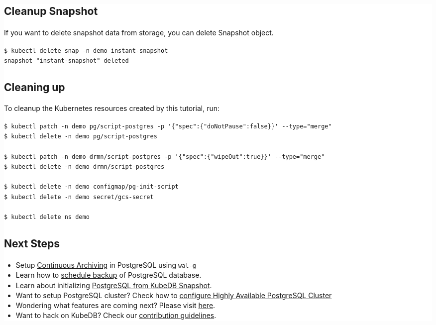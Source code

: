 ## Cleanup Snapshot

If you want to delete snapshot data from storage, you can delete Snapshot object.

```console
$ kubectl delete snap -n demo instant-snapshot
snapshot "instant-snapshot" deleted
```

## Cleaning up

To cleanup the Kubernetes resources created by this tutorial, run:

```console
$ kubectl patch -n demo pg/script-postgres -p '{"spec":{"doNotPause":false}}' --type="merge"
$ kubectl delete -n demo pg/script-postgres

$ kubectl patch -n demo drmn/script-postgres -p '{"spec":{"wipeOut":true}}' --type="merge"
$ kubectl delete -n demo drmn/script-postgres

$ kubectl delete -n demo configmap/pg-init-script
$ kubectl delete -n demo secret/gcs-secret

$ kubectl delete ns demo
```

## Next Steps

- Setup [Continuous Archiving](/docs/guides/postgres/snapshot/continuous_archiving.md) in PostgreSQL using `wal-g`
- Learn how to [schedule backup](/docs/guides/postgres/snapshot/scheduled_backup.md)  of PostgreSQL database.
- Learn about initializing [PostgreSQL from KubeDB Snapshot](/docs/guides/postgres/initialization/snapshot_source.md).
- Want to setup PostgreSQL cluster? Check how to [configure Highly Available PostgreSQL Cluster](/docs/guides/postgres/clustering/ha_cluster.md)
- Wondering what features are coming next? Please visit [here](/docs/roadmap.md).
- Want to hack on KubeDB? Check our [contribution guidelines](/docs/CONTRIBUTING.md).
